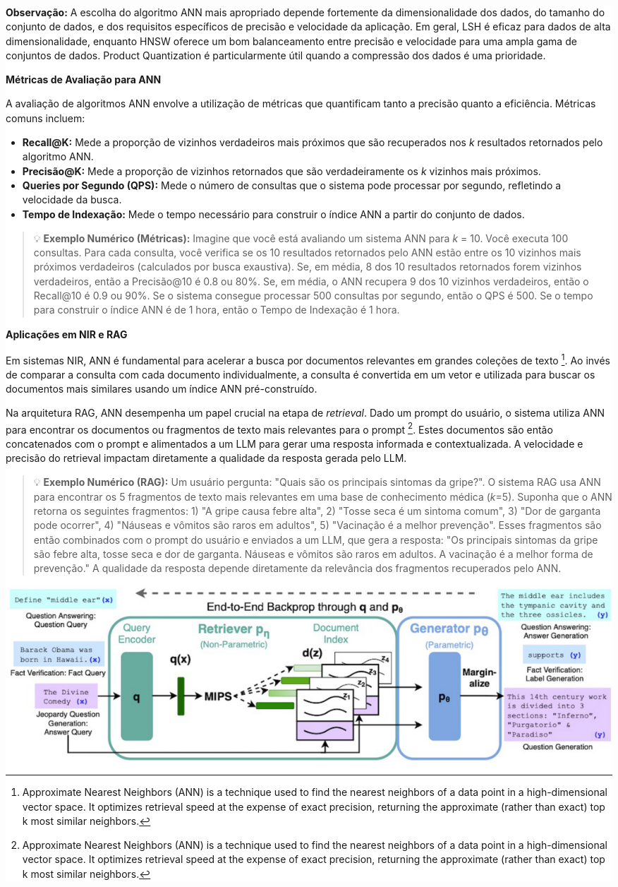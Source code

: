 **Observação:** A escolha do algoritmo ANN mais apropriado depende fortemente da dimensionalidade dos dados, do tamanho do conjunto de dados, e dos requisitos específicos de precisão e velocidade da aplicação. Em geral, LSH é eficaz para dados de alta dimensionalidade, enquanto HNSW oferece um bom balanceamento entre precisão e velocidade para uma ampla gama de conjuntos de dados. Product Quantization é particularmente útil quando a compressão dos dados é uma prioridade.

**Métricas de Avaliação para ANN**

A avaliação de algoritmos ANN envolve a utilização de métricas que quantificam tanto a precisão quanto a eficiência. Métricas comuns incluem:

*   **Recall@K:** Mede a proporção de vizinhos verdadeiros mais próximos que são recuperados nos *$k$* resultados retornados pelo algoritmo ANN.
*   **Precisão@K:** Mede a proporção de vizinhos retornados que são verdadeiramente os *$k$* vizinhos mais próximos.
*   **Queries por Segundo (QPS):** Mede o número de consultas que o sistema pode processar por segundo, refletindo a velocidade da busca.
*   **Tempo de Indexação:** Mede o tempo necessário para construir o índice ANN a partir do conjunto de dados.

> 💡 **Exemplo Numérico (Métricas):** Imagine que você está avaliando um sistema ANN para *$k$* = 10. Você executa 100 consultas. Para cada consulta, você verifica se os 10 resultados retornados pelo ANN estão entre os 10 vizinhos mais próximos verdadeiros (calculados por busca exaustiva). Se, em média, 8 dos 10 resultados retornados forem vizinhos verdadeiros, então a Precisão@10 é 0.8 ou 80%. Se, em média, o ANN recupera 9 dos 10 vizinhos verdadeiros, então o Recall@10 é 0.9 ou 90%. Se o sistema consegue processar 500 consultas por segundo, então o QPS é 500. Se o tempo para construir o índice ANN é de 1 hora, então o Tempo de Indexação é 1 hora.

**Aplicações em NIR e RAG**

Em sistemas NIR, ANN é fundamental para acelerar a busca por documentos relevantes em grandes coleções de texto [^1]. Ao invés de comparar a consulta com cada documento individualmente, a consulta é convertida em um vetor e utilizada para buscar os documentos mais similares usando um índice ANN pré-construído.

Na arquitetura RAG, ANN desempenha um papel crucial na etapa de *retrieval*. Dado um prompt do usuário, o sistema utiliza ANN para encontrar os documentos ou fragmentos de texto mais relevantes para o prompt [^1]. Estes documentos são então concatenados com o prompt e alimentados a um LLM para gerar uma resposta informada e contextualizada. A velocidade e precisão do retrieval impactam diretamente a qualidade da resposta gerada pelo LLM.

> 💡 **Exemplo Numérico (RAG):** Um usuário pergunta: "Quais são os principais sintomas da gripe?". O sistema RAG usa ANN para encontrar os 5 fragmentos de texto mais relevantes em uma base de conhecimento médica (*k*=5). Suponha que o ANN retorna os seguintes fragmentos: 1) "A gripe causa febre alta", 2) "Tosse seca é um sintoma comum", 3) "Dor de garganta pode ocorrer", 4) "Náuseas e vômitos são raros em adultos", 5) "Vacinação é a melhor prevenção". Esses fragmentos são então combinados com o prompt do usuário e enviados a um LLM, que gera a resposta: "Os principais sintomas da gripe são febre alta, tosse seca e dor de garganta. Náuseas e vômitos são raros em adultos. A vacinação é a melhor forma de prevenção." A qualidade da resposta depende diretamente da relevância dos fragmentos recuperados pelo ANN.



![RAG architecture: Enhancing language models with external knowledge retrieval for improved answer generation.](./../images/image17.jpg)


[^1]: Approximate Nearest Neighbors (ANN) is a technique used to find the nearest neighbors of a data point in a high-dimensional vector space. It optimizes retrieval speed at the expense of exact precision, returning the approximate (rather than exact) top k most similar neighbors.